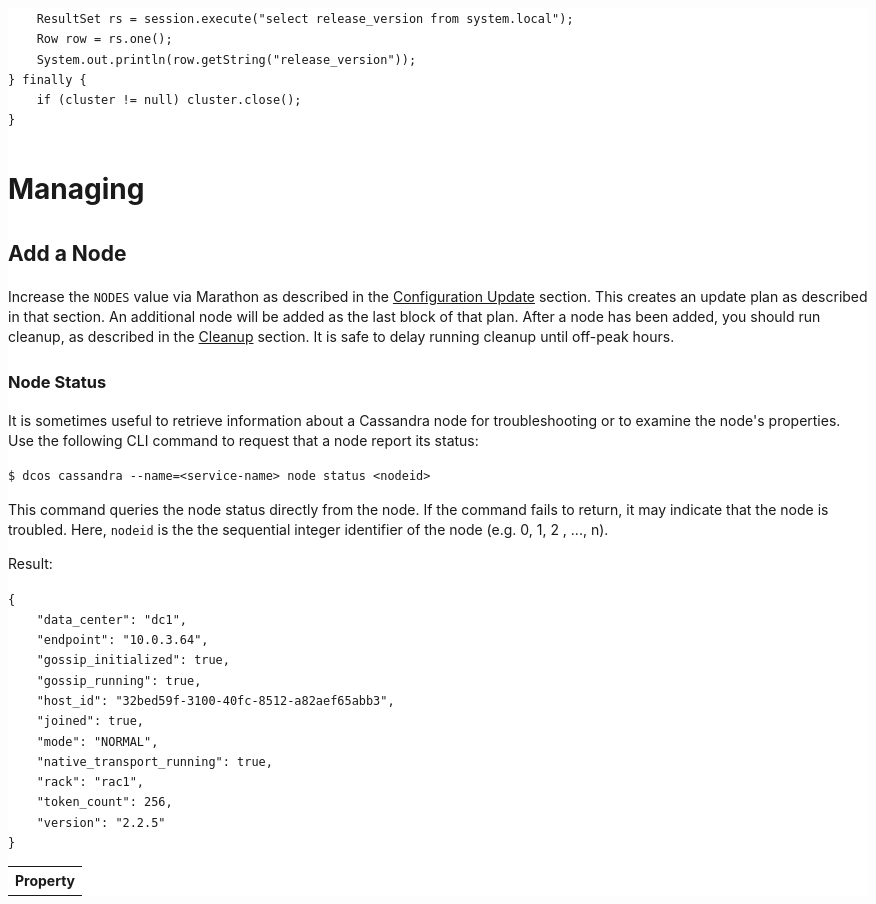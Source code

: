         ResultSet rs = session.execute("select release_version from system.local");   
        Row row = rs.one();
        System.out.println(row.getString("release_version"));                          
    } finally {
        if (cluster != null) cluster.close();                                          
    }
    

<a name="managing"></a>

# Managing

## Add a Node

Increase the `NODES` value via Marathon as described in the [Configuration Update][10] section. This creates an update plan as described in that section. An additional node will be added as the last block of that plan. After a node has been added, you should run cleanup, as described in the [Cleanup][11] section. It is safe to delay running cleanup until off-peak hours.

### Node Status

It is sometimes useful to retrieve information about a Cassandra node for troubleshooting or to examine the node's properties. Use the following CLI command to request that a node report its status:

    $ dcos cassandra --name=<service-name> node status <nodeid>
    

This command queries the node status directly from the node. If the command fails to return, it may indicate that the node is troubled. Here, `nodeid` is the the sequential integer identifier of the node (e.g. 0, 1, 2 , ..., n).

Result:

    {
        "data_center": "dc1",
        "endpoint": "10.0.3.64",
        "gossip_initialized": true,
        "gossip_running": true,
        "host_id": "32bed59f-3100-40fc-8512-a82aef65abb3",
        "joined": true,
        "mode": "NORMAL",
        "native_transport_running": true,
        "rack": "rac1",
        "token_count": 256,
        "version": "2.2.5"
    }
    

<table class="table">
  <tr>
    <th>
      Property
    </th>
    

 [1]: https://docs.mesosphere.com/manage-service/spark
 [2]: https://docs.mesosphere.com/administration/sshcluster/
 [3]: #custom-installation
 [4]: #configuration-options
 [5]: https://github.com/mesosphere/dcos-vagrant
 [6]: #troubleshooting
 [7]: http://mesos.apache.org/documentation/latest/reconciliation
 [8]: https://docs.mesosphere.com/framework_cleaner/
 [9]: #installation
 [10]: #configuration-update
 [11]: #cleanup